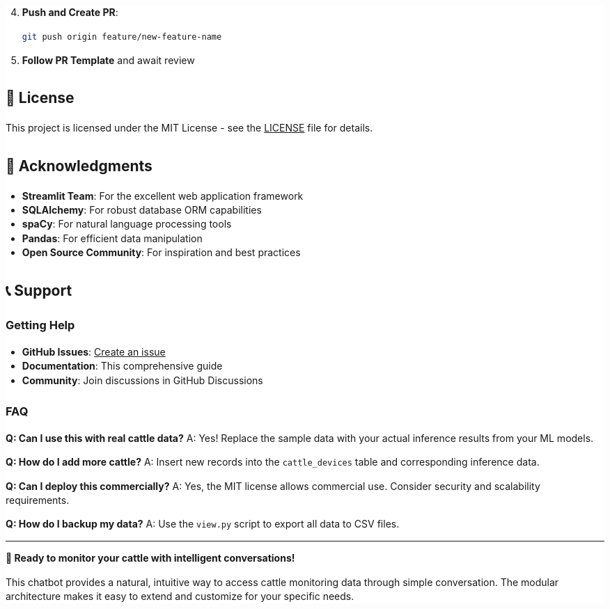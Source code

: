 4. **Push and Create PR**:
   ```bash
   git push origin feature/new-feature-name
   ```

5. **Follow PR Template** and await review

## 📄 License

This project is licensed under the MIT License - see the [LICENSE](LICENSE) file for details.

## 🙏 Acknowledgments

- **Streamlit Team**: For the excellent web application framework
- **SQLAlchemy**: For robust database ORM capabilities
- **spaCy**: For natural language processing tools
- **Pandas**: For efficient data manipulation
- **Open Source Community**: For inspiration and best practices

## 📞 Support

### Getting Help

- **GitHub Issues**: [Create an issue](https://github.com/your-username/cattle-chatbot/issues)
- **Documentation**: This comprehensive guide
- **Community**: Join discussions in GitHub Discussions

### FAQ

**Q: Can I use this with real cattle data?**
A: Yes! Replace the sample data with your actual inference results from your ML models.

**Q: How do I add more cattle?**
A: Insert new records into the `cattle_devices` table and corresponding inference data.

**Q: Can I deploy this commercially?**
A: Yes, the MIT license allows commercial use. Consider security and scalability requirements.

**Q: How do I backup my data?**
A: Use the `view.py` script to export all data to CSV files.

---

**🐄 Ready to monitor your cattle with intelligent conversations!**

This chatbot provides a natural, intuitive way to access cattle monitoring data through simple conversation. The modular architecture makes it easy to extend and customize for your specific needs.
